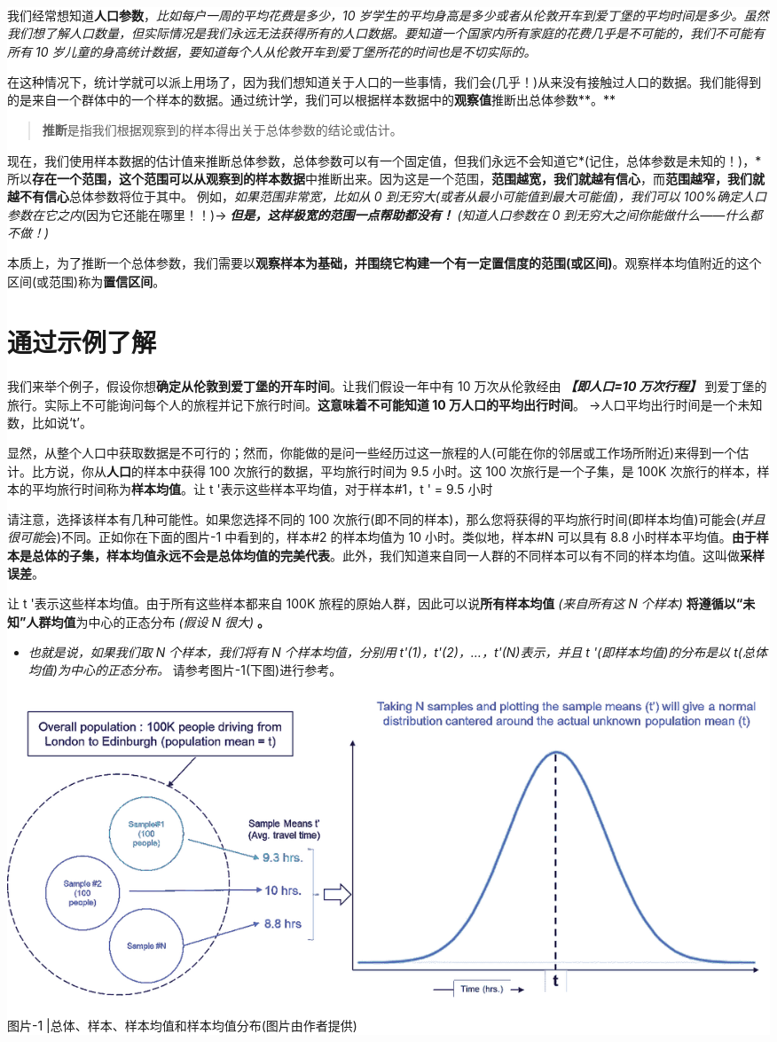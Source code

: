 我们经常想知道**人口参数**，*比如每户一周的平均花费是多少，10 岁学生的平均身高是多少或者从伦敦开车到爱丁堡的平均时间是多少。虽然我们想了解人口数量，但实际情况是我们永远无法获得所有的人口数据。要知道一个国家内所有家庭的花费几乎是不可能的，我们不可能有所有 10 岁儿童的身高统计数据，要知道每个人从伦敦开车到爱丁堡所花的时间也是不切实际的。*

在这种情况下，统计学就可以派上用场了，因为我们想知道关于人口的一些事情，我们会(几乎！)从来没有接触过人口的数据。我们能得到的是来自一个群体中的一个样本的数据。通过统计学，我们可以根据样本数据中的**观察值**推断出总体参数**。**

> **推断**是指我们根据观察到的样本得出关于总体参数的结论或估计。

现在，我们使用样本数据的估计值来推断总体参数，总体参数可以有一个固定值，但我们永远不会知道它*(记住，总体参数是未知的！)，*所以**存在一个范围，这个范围可以从观察到的样本数据**中推断出来。因为这是一个范围，**范围越宽，我们就越有信心**，而**范围越窄，我们就越不有信心**总体参数将位于其中。
例如，*如果范围非常宽，比如从 0 到无穷大(或者从最小可能值到最大可能值)，我们可以 100%确定人口参数在它之内*(因为它还能在哪里！！)→ ***但是，这样极宽的范围一点帮助都没有！*** *(知道人口参数在 0 到无穷大之间你能做什么——什么都不做！)*

本质上，为了推断一个总体参数，我们需要以**观察样本为基础，并围绕它构建一个有一定置信度的范围(或区间)**。观察样本均值附近的这个区间(或范围)称为**置信区间**。

# 通过示例了解

我们来举个例子，假设你想**确定从伦敦到爱丁堡的开车时间**。让我们假设一年中有 10 万次从伦敦经由 ***【即人口=10 万次行程】*** 到爱丁堡的旅行。实际上不可能询问每个人的旅程并记下旅行时间。**这意味着不可能知道 10 万人口的平均出行时间**。
→人口平均出行时间是一个未知数，比如说‘t’。

显然，从整个人口中获取数据是不可行的；然而，你能做的是问一些经历过这一旅程的人(可能在你的邻居或工作场所附近)来得到一个估计。比方说，你从**人口**的样本中获得 100 次旅行的数据，平均旅行时间为 9.5 小时。这 100 次旅行是一个子集，是 100K 次旅行的样本，样本的平均旅行时间称为**样本均值**。让 t '表示这些样本平均值，对于样本#1，t ' = 9.5 小时

请注意，选择该样本有几种可能性。如果您选择不同的 100 次旅行(即不同的样本)，那么您将获得的平均旅行时间(即样本均值)可能会(*并且很可能*会)不同。正如你在下面的图片-1 中看到的，样本#2 的样本均值为 10 小时。类似地，样本#N 可以具有 8.8 小时样本平均值。**由于样本是总体的子集，样本均值永远不会是总体均值的完美代表**。此外，我们知道来自同一人群的不同样本可以有不同的样本均值。这叫做**采样误差**。

让 t '表示这些样本均值。由于所有这些样本都来自 100K 旅程的原始人群，因此可以说**所有样本均值** *(来自所有这 N 个样本)* **将遵循以“未知”人群均值**为中心的正态分布 *(假设 N 很大)* **。**

*   *也就是说，如果我们取 N 个样本，我们将有 N 个样本均值，分别用 t'(1)，t'(2)，…，t'(N)表示，并且 t '(即样本均值)的分布是以 t(总体均值)为中心的正态分布。* 请参考图片-1(下图)进行参考。

![](img/89e73732aa5044933a302b68790980fb.png)

图片-1 |总体、样本、样本均值和样本均值分布(图片由作者提供)
